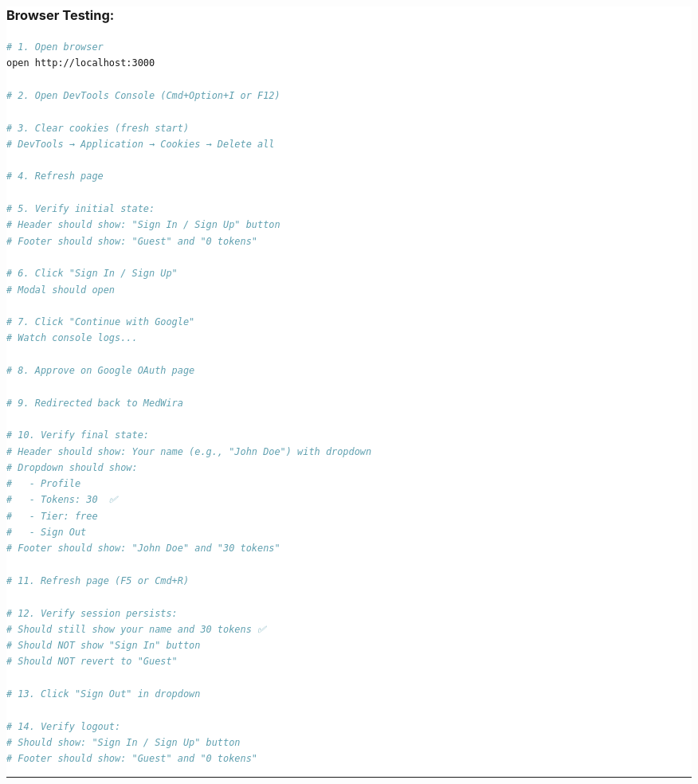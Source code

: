 
### **Browser Testing:**

```bash
# 1. Open browser
open http://localhost:3000

# 2. Open DevTools Console (Cmd+Option+I or F12)

# 3. Clear cookies (fresh start)
# DevTools → Application → Cookies → Delete all

# 4. Refresh page

# 5. Verify initial state:
# Header should show: "Sign In / Sign Up" button
# Footer should show: "Guest" and "0 tokens"

# 6. Click "Sign In / Sign Up"
# Modal should open

# 7. Click "Continue with Google"
# Watch console logs...

# 8. Approve on Google OAuth page

# 9. Redirected back to MedWira

# 10. Verify final state:
# Header should show: Your name (e.g., "John Doe") with dropdown
# Dropdown should show: 
#   - Profile
#   - Tokens: 30  ✅
#   - Tier: free
#   - Sign Out
# Footer should show: "John Doe" and "30 tokens"

# 11. Refresh page (F5 or Cmd+R)

# 12. Verify session persists:
# Should still show your name and 30 tokens ✅
# Should NOT show "Sign In" button
# Should NOT revert to "Guest"

# 13. Click "Sign Out" in dropdown

# 14. Verify logout:
# Should show: "Sign In / Sign Up" button
# Footer should show: "Guest" and "0 tokens"
```

---
